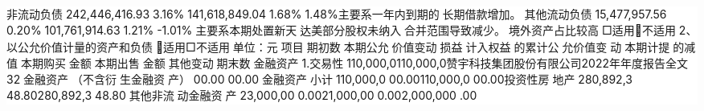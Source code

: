 非流动负债
242,446,416.93
3.16%
141,618,849.04
1.68%
1.48%主要系一年内到期的
长期借款增加。
其他流动负债
15,477,957.56
0.20%
101,761,914.63
1.21%
-1.01%
主要系本期处置新天
达美部分股权未纳入
合并范围导致减少。
境外资产占比较高
□适用不适用
2、以公允价值计量的资产和负债
适用□不适用
单位：元
项目
期初数
本期公允
价值变动
损益
计入权益
的累计公
允价值变
动
本期计提
的减值
本期购买
金额
本期出售
金额
其他变动
期末数
金融资产
1.交易性
110,000,0110,000,0赞宇科技集团股份有限公司2022年年度报告全文
32
金融资产
（不含衍
生金融资
产）
00.00
00.00
金融资产
小计
110,000,0
00.00110,000,0
00.00投资性房
地产
280,892,3
48.80280,892,3
48.80
其他非流
动金融资
产
23,000,00
0.0021,000,00
0.002,000,000
.00